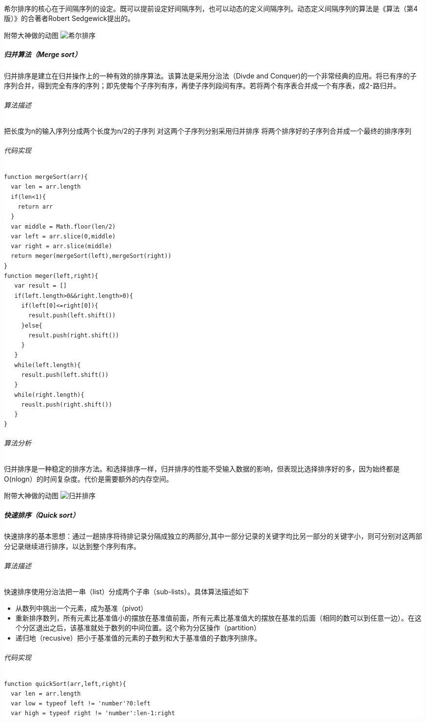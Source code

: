 希尔排序的核心在于间隔序列的设定。既可以提前设定好间隔序列，也可以动态的定义间隔序列。动态定义间隔序列的算法是《算法（第4版）》的合著者Robert Sedgewick提出的。　

附带大神做的动图 
![希尔排序](https://image-static.segmentfault.com/737/484/737484782-5ad60f6ad03e6_fix732)

##### 归并算法（Merge sort）

归并排序是建立在归并操作上的一种有效的排序算法。该算法是采用分治法（Divde and Conquer)的一个非常经典的应用。将已有序的子序列合并，得到完全有序的序列；即先使每个子序列有序，再使子序列段间有序。若将两个有序表合并成一个有序表，成2-路归并。

###### 算法描述

把长度为n的输入序列分成两个长度为n/2的子序列
对这两个子序列分别采用归并排序
将两个排序好的子序列合并成一个最终的排序序列

###### 代码实现

```
function mergeSort(arr){
  var len = arr.length
  if(len<1){
    return arr
  }
  var middle = Math.floor(len/2)
  var left = arr.slice(0,middle)
  var right = arr.slice(middle)
  return meger(mergeSort(left),mergeSort(right))
}
function meger(left,right){
   var result = []
   if(left.length>0&&right.length>0){
     if(left[0]<=right[0]){
       result.push(left.shift())
     }else{
       result.push(right.shift())
     }
   }
   while(left.length){
     result.push(left.shift())
   }
   while(right.length){
     reuslt.push(right.shift())
   }
}
```
###### 算法分析
归并排序是一种稳定的排序方法。和选择排序一样，归并排序的性能不受输入数据的影响，但表现比选择排序好的多，因为始终都是O(nlogn）的时间复杂度。代价是需要额外的内存空间。

附带大神做的动图 ![归并排序](https://image-static.segmentfault.com/334/624/3346244490-57dcd3a4bbfdc_fix732)

##### 快速排序（Quick sort）

快速排序的基本思想：通过一趟排序将待排记录分隔成独立的两部分,其中一部分记录的关键字均比另一部分的关键字小，则可分别对这两部分记录继续进行排序，以达到整个序列有序。
###### 算法描述
快速排序使用分治法把一串（list）分成两个子串（sub-lists）。具体算法描述如下
* 从数列中挑出一个元素，成为基准（pivot）
* 重新排序数列，所有元素比基准值小的摆放在基准值前面，所有元素比基准值大的摆放在基准的后面（相同的数可以到任意一边）。在这个分区退出之后，该基准就处于数列的中间位置。这个称为分区操作（partition）
* 递归地（recusive）把小于基准值的元素的子数列和大于基准值的子数序列排序。
###### 代码实现
```
function quickSort(arr,left,right){
  var len = arr.length
  var low = typeof left != 'number'?0:left
  var high = typeof right != 'number':len-1:right
```